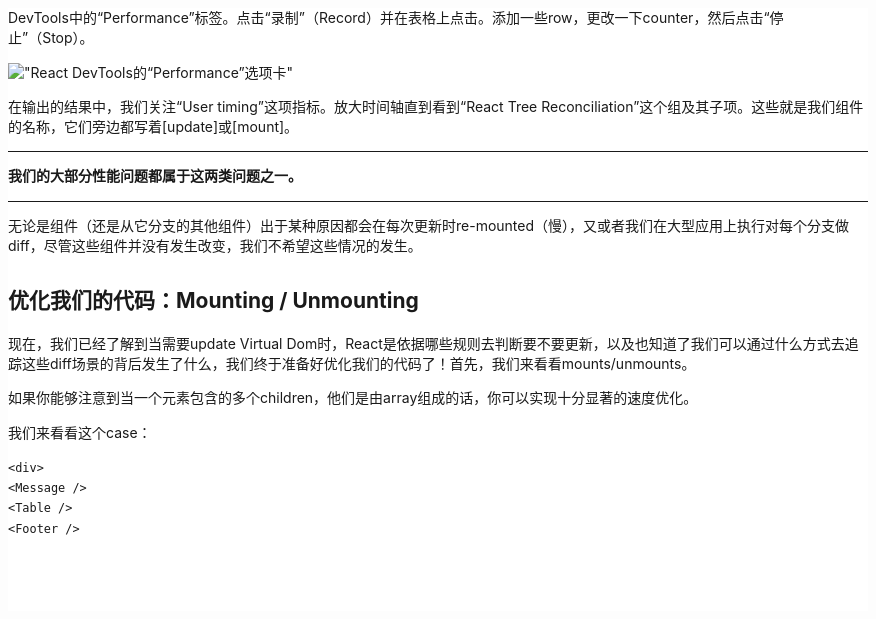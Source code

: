 DevTools&#x4E2D;&#x7684;&#x201C;Performance&#x201D;&#x6807;&#x7B7E;&#x3002;&#x70B9;&#x51FB;&#x201C;&#x5F55;&#x5236;&#x201D;&#xFF08;Record&#xFF09;&#x5E76;&#x5728;&#x8868;&#x683C;&#x4E0A;&#x70B9;&#x51FB;&#x3002;&#x6DFB;&#x52A0;&#x4E00;&#x4E9B;row&#xFF0C;&#x66F4;&#x6539;&#x4E00;&#x4E0B;counter&#xFF0C;&#x7136;&#x540E;&#x70B9;&#x51FB;&#x201C;&#x505C;&#x6B62;&#x201D;&#xFF08;Stop&#xFF09;&#x3002;</p><p><span class="img-wrap"><img data-src="http://sinacloud.net/woodysblog/img/react_perf_tools.png" src="https://static.alili.techhttp://sinacloud.net/woodysblog/img/react_perf_tools.png" alt="&quot;React DevTools&#x7684;&#x201C;Performance&#x201D;&#x9009;&#x9879;&#x5361;&quot;" title="&quot;React DevTools&#x7684;&#x201C;Performance&#x201D;&#x9009;&#x9879;&#x5361;&quot;" style="cursor:pointer"></span></p><p>&#x5728;&#x8F93;&#x51FA;&#x7684;&#x7ED3;&#x679C;&#x4E2D;&#xFF0C;&#x6211;&#x4EEC;&#x5173;&#x6CE8;&#x201C;User timing&#x201D;&#x8FD9;&#x9879;&#x6307;&#x6807;&#x3002;&#x653E;&#x5927;&#x65F6;&#x95F4;&#x8F74;&#x76F4;&#x5230;&#x770B;&#x5230;&#x201C;React Tree Reconciliation&#x201D;&#x8FD9;&#x4E2A;&#x7EC4;&#x53CA;&#x5176;&#x5B50;&#x9879;&#x3002;&#x8FD9;&#x4E9B;&#x5C31;&#x662F;&#x6211;&#x4EEC;&#x7EC4;&#x4EF6;&#x7684;&#x540D;&#x79F0;&#xFF0C;&#x5B83;&#x4EEC;&#x65C1;&#x8FB9;&#x90FD;&#x5199;&#x7740;[update]&#x6216;[mount]&#x3002;</p><hr><p><strong>&#x6211;&#x4EEC;&#x7684;&#x5927;&#x90E8;&#x5206;&#x6027;&#x80FD;&#x95EE;&#x9898;&#x90FD;&#x5C5E;&#x4E8E;&#x8FD9;&#x4E24;&#x7C7B;&#x95EE;&#x9898;&#x4E4B;&#x4E00;&#x3002;</strong></p><hr><p>&#x65E0;&#x8BBA;&#x662F;&#x7EC4;&#x4EF6;&#xFF08;&#x8FD8;&#x662F;&#x4ECE;&#x5B83;&#x5206;&#x652F;&#x7684;&#x5176;&#x4ED6;&#x7EC4;&#x4EF6;&#xFF09;&#x51FA;&#x4E8E;&#x67D0;&#x79CD;&#x539F;&#x56E0;&#x90FD;&#x4F1A;&#x5728;&#x6BCF;&#x6B21;&#x66F4;&#x65B0;&#x65F6;re-mounted&#xFF08;&#x6162;&#xFF09;&#xFF0C;&#x53C8;&#x6216;&#x8005;&#x6211;&#x4EEC;&#x5728;&#x5927;&#x578B;&#x5E94;&#x7528;&#x4E0A;&#x6267;&#x884C;&#x5BF9;&#x6BCF;&#x4E2A;&#x5206;&#x652F;&#x505A;diff&#xFF0C;&#x5C3D;&#x7BA1;&#x8FD9;&#x4E9B;&#x7EC4;&#x4EF6;&#x5E76;&#x6CA1;&#x6709;&#x53D1;&#x751F;&#x6539;&#x53D8;&#xFF0C;&#x6211;&#x4EEC;&#x4E0D;&#x5E0C;&#x671B;&#x8FD9;&#x4E9B;&#x60C5;&#x51B5;&#x7684;&#x53D1;&#x751F;&#x3002;</p><h2 id="articleHeader10">&#x4F18;&#x5316;&#x6211;&#x4EEC;&#x7684;&#x4EE3;&#x7801;&#xFF1A;Mounting / Unmounting</h2><p>&#x73B0;&#x5728;&#xFF0C;&#x6211;&#x4EEC;&#x5DF2;&#x7ECF;&#x4E86;&#x89E3;&#x5230;&#x5F53;&#x9700;&#x8981;update Virtual Dom&#x65F6;&#xFF0C;React&#x662F;&#x4F9D;&#x636E;&#x54EA;&#x4E9B;&#x89C4;&#x5219;&#x53BB;&#x5224;&#x65AD;&#x8981;&#x4E0D;&#x8981;&#x66F4;&#x65B0;&#xFF0C;&#x4EE5;&#x53CA;&#x4E5F;&#x77E5;&#x9053;&#x4E86;&#x6211;&#x4EEC;&#x53EF;&#x4EE5;&#x901A;&#x8FC7;&#x4EC0;&#x4E48;&#x65B9;&#x5F0F;&#x53BB;&#x8FFD;&#x8E2A;&#x8FD9;&#x4E9B;diff&#x573A;&#x666F;&#x7684;&#x80CC;&#x540E;&#x53D1;&#x751F;&#x4E86;&#x4EC0;&#x4E48;&#xFF0C;&#x6211;&#x4EEC;&#x7EC8;&#x4E8E;&#x51C6;&#x5907;&#x597D;&#x4F18;&#x5316;&#x6211;&#x4EEC;&#x7684;&#x4EE3;&#x7801;&#x4E86;&#xFF01;&#x9996;&#x5148;&#xFF0C;&#x6211;&#x4EEC;&#x6765;&#x770B;&#x770B;mounts/unmounts&#x3002;</p><p>&#x5982;&#x679C;&#x4F60;&#x80FD;&#x591F;&#x6CE8;&#x610F;&#x5230;&#x5F53;&#x4E00;&#x4E2A;&#x5143;&#x7D20;&#x5305;&#x542B;&#x7684;&#x591A;&#x4E2A;children&#xFF0C;&#x4ED6;&#x4EEC;&#x662F;&#x7531;array&#x7EC4;&#x6210;&#x7684;&#x8BDD;&#xFF0C;&#x4F60;&#x53EF;&#x4EE5;&#x5B9E;&#x73B0;&#x5341;&#x5206;&#x663E;&#x8457;&#x7684;&#x901F;&#x5EA6;&#x4F18;&#x5316;&#x3002;</p><p>&#x6211;&#x4EEC;&#x6765;&#x770B;&#x770B;&#x8FD9;&#x4E2A;case&#xFF1A;</p><div class="widget-codetool" style="display:none"><div class="widget-codetool--inner"><span class="selectCode code-tool" data-toggle="tooltip" data-placement="top" title="" data-original-title="&#x5168;&#x9009;"></span> <span type="button" class="copyCode code-tool" data-toggle="tooltip" data-placement="top" data-clipboard-text="&lt;div&gt;
  &lt;Message /&gt;
  &lt;Table /&gt;
  &lt;Footer /&gt;
&lt;/div&gt;" title="" data-original-title="&#x590D;&#x5236;"></span> <span type="button" class="saveToNote code-tool" data-toggle="tooltip" data-placement="top" title="" data-original-title="&#x653E;&#x8FDB;&#x7B14;&#x8BB0;"></span></div></div><pre class="hljs apache"><code class="jsx"><span class="hljs-section">&lt;div&gt;</span>
  <span class="hljs-section">&lt;Message /&gt;</span>
  <span class="hljs-section">&lt;Table /&gt;</span>
  <span class="hljs-section">&lt;Footer /&gt;</span>
